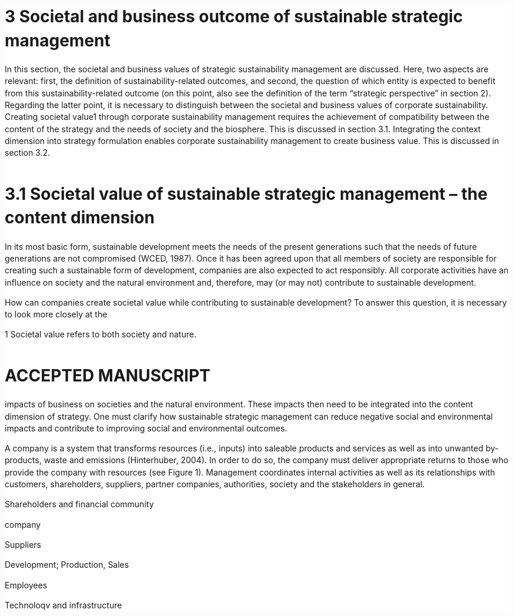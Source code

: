 # 3 Societal and business outcome of sustainable strategic management

In this section, the societal and business values of strategic sustainability management are discussed. Here, two aspects are relevant: first, the definition of sustainability-related outcomes, and second, the question of which entity is expected to benefit from this sustainability-related outcome (on this point, also see the definition of the term “strategic perspective” in section 2). Regarding the latter point, it is necessary to distinguish between the societal and business values of corporate sustainability. Creating societal value1 through corporate sustainability management requires the achievement of compatibility between the content of the strategy and the needs of society and the biosphere. This is discussed in section 3.1. Integrating the context dimension into strategy formulation enables corporate sustainability management to create business value. This is discussed in section 3.2.

# 3.1 Societal value of sustainable strategic management – the content dimension

In its most basic form, sustainable development meets the needs of the present generations such that the needs of future generations are not compromised (WCED, 1987). Once it has been agreed upon that all members of society are responsible for creating such a sustainable form of development, companies are also expected to act responsibly. All corporate activities have an influence on society and the natural environment and, therefore, may (or may not) contribute to sustainable development.

How can companies create societal value while contributing to sustainable development? To answer this question, it is necessary to look more closely at the

1 Societal value refers to both society and nature.

# ACCEPTED MANUSCRIPT

impacts of business on societies and the natural environment. These impacts then need to be integrated into the content dimension of strategy. One must clarify how sustainable strategic management can reduce negative social and environmental impacts and contribute to improving social and environmental outcomes.

A company is a system that transforms resources (i.e., inputs) into saleable products and services as well as into unwanted by-products, waste and emissions (Hinterhuber, 2004). In order to do so, the company must deliver appropriate returns to those who provide the company with resources (see Figure 1). Management coordinates internal activities as well as its relationships with customers, shareholders, suppliers, partner companies, authorities, society and the stakeholders in general.

Shareholders and financial community

company

Suppliers

Development; Production, Sales

Employees

Technoloqv and infrastructure
